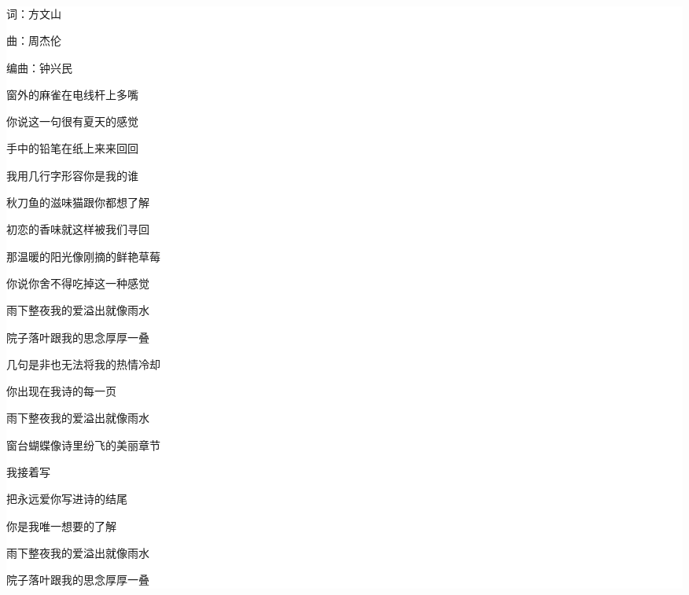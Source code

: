 词：方文山


曲：周杰伦


编曲：钟兴民


窗外的麻雀在电线杆上多嘴


你说这一句很有夏天的感觉


手中的铅笔在纸上来来回回


我用几行字形容你是我的谁





秋刀鱼的滋味猫跟你都想了解


初恋的香味就这样被我们寻回


那温暖的阳光像刚摘的鲜艳草莓


你说你舍不得吃掉这一种感觉


雨下整夜我的爱溢出就像雨水


院子落叶跟我的思念厚厚一叠


几句是非也无法将我的热情冷却





你出现在我诗的每一页


雨下整夜我的爱溢出就像雨水


窗台蝴蝶像诗里纷飞的美丽章节


我接着写


把永远爱你写进诗的结尾


你是我唯一想要的了解





雨下整夜我的爱溢出就像雨水


院子落叶跟我的思念厚厚一叠
